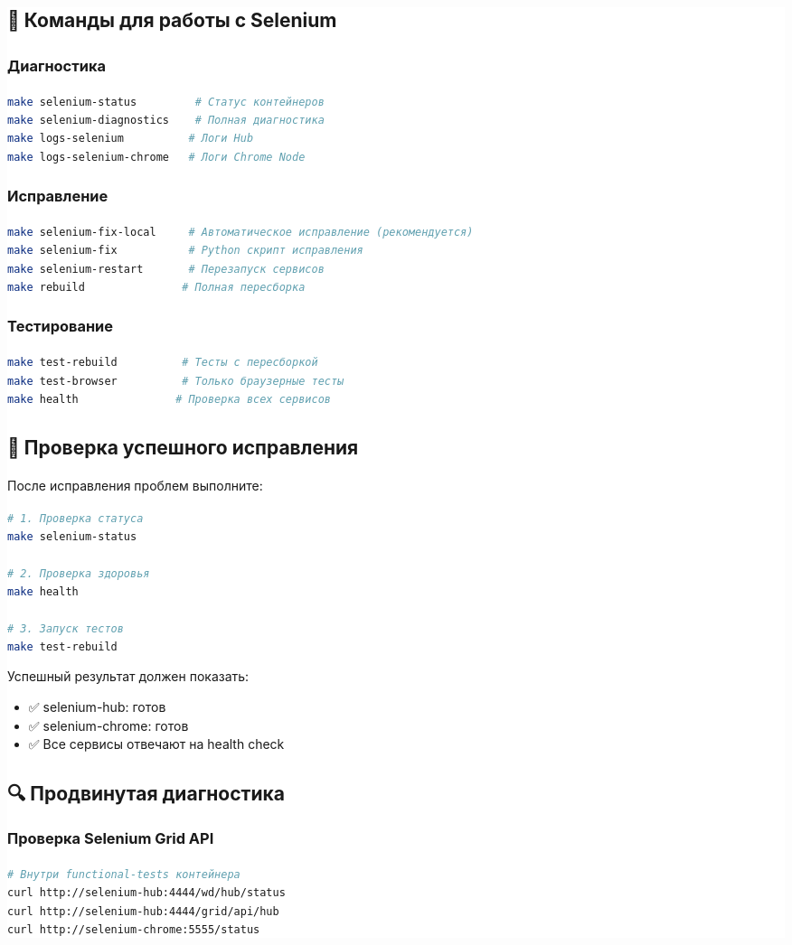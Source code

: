 ## 🚀 Команды для работы с Selenium

### Диагностика
```bash
make selenium-status         # Статус контейнеров
make selenium-diagnostics    # Полная диагностика
make logs-selenium          # Логи Hub
make logs-selenium-chrome   # Логи Chrome Node
```

### Исправление
```bash
make selenium-fix-local     # Автоматическое исправление (рекомендуется)
make selenium-fix           # Python скрипт исправления
make selenium-restart       # Перезапуск сервисов
make rebuild               # Полная пересборка
```

### Тестирование
```bash
make test-rebuild          # Тесты с пересборкой
make test-browser          # Только браузерные тесты
make health               # Проверка всех сервисов
```

## 🎯 Проверка успешного исправления

После исправления проблем выполните:

```bash
# 1. Проверка статуса
make selenium-status

# 2. Проверка здоровья
make health

# 3. Запуск тестов
make test-rebuild
```

Успешный результат должен показать:
- ✅ selenium-hub: готов
- ✅ selenium-chrome: готов
- ✅ Все сервисы отвечают на health check

## 🔍 Продвинутая диагностика

### Проверка Selenium Grid API
```bash
# Внутри functional-tests контейнера
curl http://selenium-hub:4444/wd/hub/status
curl http://selenium-hub:4444/grid/api/hub
curl http://selenium-chrome:5555/status
```
